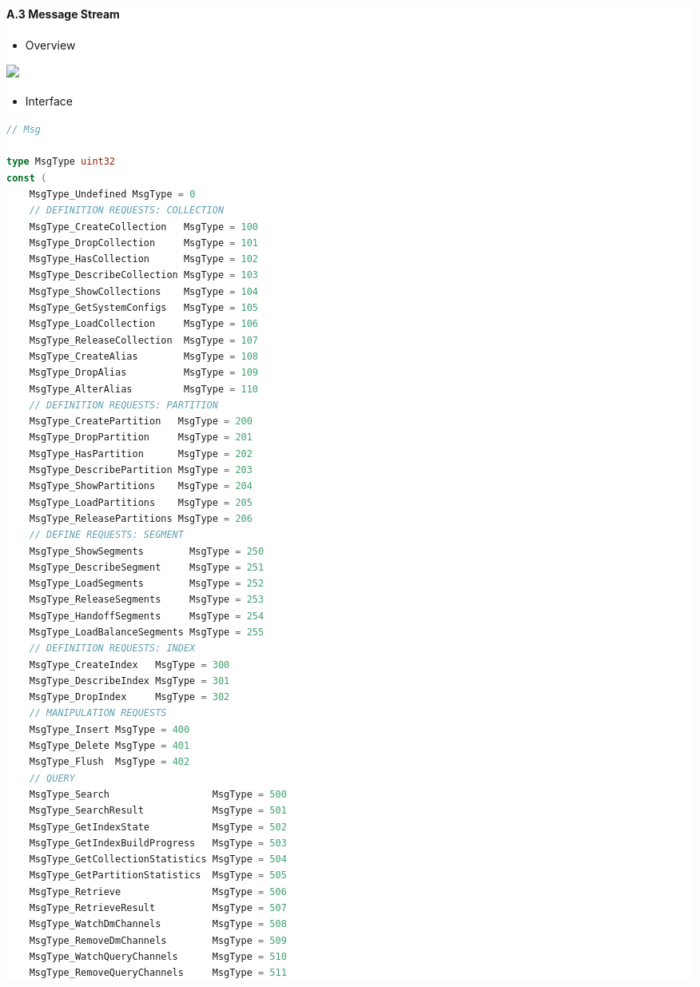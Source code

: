 

#### A.3 Message Stream

* Overview



<img src="./figs/msg_stream_input_output.jpeg" width=700>

* Interface

``` go
// Msg

type MsgType uint32
const (
	MsgType_Undefined MsgType = 0
	// DEFINITION REQUESTS: COLLECTION
	MsgType_CreateCollection   MsgType = 100
	MsgType_DropCollection     MsgType = 101
	MsgType_HasCollection      MsgType = 102
	MsgType_DescribeCollection MsgType = 103
	MsgType_ShowCollections    MsgType = 104
	MsgType_GetSystemConfigs   MsgType = 105
	MsgType_LoadCollection     MsgType = 106
	MsgType_ReleaseCollection  MsgType = 107
	MsgType_CreateAlias        MsgType = 108
	MsgType_DropAlias          MsgType = 109
	MsgType_AlterAlias         MsgType = 110
	// DEFINITION REQUESTS: PARTITION
	MsgType_CreatePartition   MsgType = 200
	MsgType_DropPartition     MsgType = 201
	MsgType_HasPartition      MsgType = 202
	MsgType_DescribePartition MsgType = 203
	MsgType_ShowPartitions    MsgType = 204
	MsgType_LoadPartitions    MsgType = 205
	MsgType_ReleasePartitions MsgType = 206
	// DEFINE REQUESTS: SEGMENT
	MsgType_ShowSegments        MsgType = 250
	MsgType_DescribeSegment     MsgType = 251
	MsgType_LoadSegments        MsgType = 252
	MsgType_ReleaseSegments     MsgType = 253
	MsgType_HandoffSegments     MsgType = 254
	MsgType_LoadBalanceSegments MsgType = 255
	// DEFINITION REQUESTS: INDEX
	MsgType_CreateIndex   MsgType = 300
	MsgType_DescribeIndex MsgType = 301
	MsgType_DropIndex     MsgType = 302
	// MANIPULATION REQUESTS
	MsgType_Insert MsgType = 400
	MsgType_Delete MsgType = 401
	MsgType_Flush  MsgType = 402
	// QUERY
	MsgType_Search                  MsgType = 500
	MsgType_SearchResult            MsgType = 501
	MsgType_GetIndexState           MsgType = 502
	MsgType_GetIndexBuildProgress   MsgType = 503
	MsgType_GetCollectionStatistics MsgType = 504
	MsgType_GetPartitionStatistics  MsgType = 505
	MsgType_Retrieve                MsgType = 506
	MsgType_RetrieveResult          MsgType = 507
	MsgType_WatchDmChannels         MsgType = 508
	MsgType_RemoveDmChannels        MsgType = 509
	MsgType_WatchQueryChannels      MsgType = 510
	MsgType_RemoveQueryChannels     MsgType = 511
```